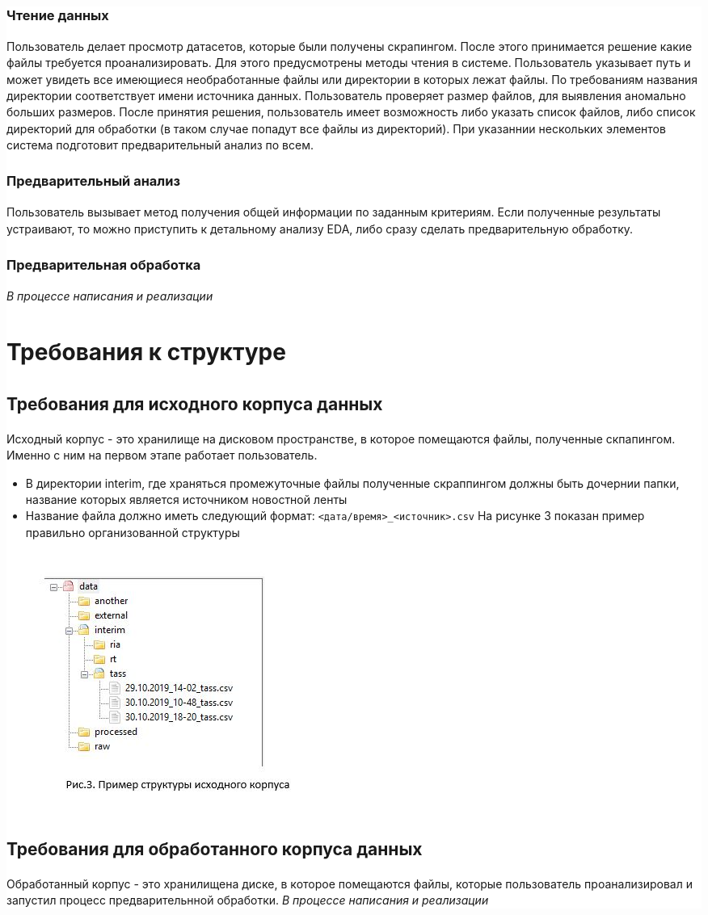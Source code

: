 ### Чтение данных <a name="readdata"></a>
Пользователь делает просмотр датасетов, которые были получены скрапингом. После этого принимается решение какие файлы требуется проанализировать. Для этого предусмотрены методы чтения в системе.
Пользователь указывает путь и может увидеть все имеющиеся необработанные файлы или директории в которых лежат файлы. По требованиям названия директории соответствует имени источника данных.
Пользователь проверяет размер файлов, для выявления аномально больших размеров. После принятия решения, пользователь имеет возможность либо указать список файлов, либо список директорий для обработки (в таком случае попадут все файлы из директорий).
При указаннии нескольких элементов система подготовит предварительный анализ по всем.

### Предварительный анализ <a name="analisys"></a>
Пользователь вызывает метод получения общей информации по заданным критериям. Если полученные результаты устраивают, то можно приступить к детальному анализу EDA, либо сразу сделать предварительную обработку.

### Предварительная обработка <a name="processing"></a>
*В процессе написания и реализации*

# Требования к структуре <a name="structure"></a>
## Требования для исходного корпуса данных <a name="source"></a>
Исходный корпус - это хранилище на дисковом пространстве, в которое помещаются файлы, полученные скпапингом. Именно с ним на первом этапе работает пользователь.
+ В директории interim, где храняться промежуточные файлы полученные скраппингом должны быть дочернии папки, название которых является источником новостной ленты
+ Название файла должно иметь следующий формат: ```<дата/время>_<источник>.csv```
На рисунке 3 показан пример правильно организованной структуры

![Структура для исходного корпуса](./img/source_structure.JPG)

## Требования для обработанного корпуса данных <a name="receiver"></a>
Обработанный корпус - это хранилищена диске, в которое помещаются файлы, которые пользователь проанализировал и запустил процесс предварительнной обработки.
*В процессе написания и реализации*
